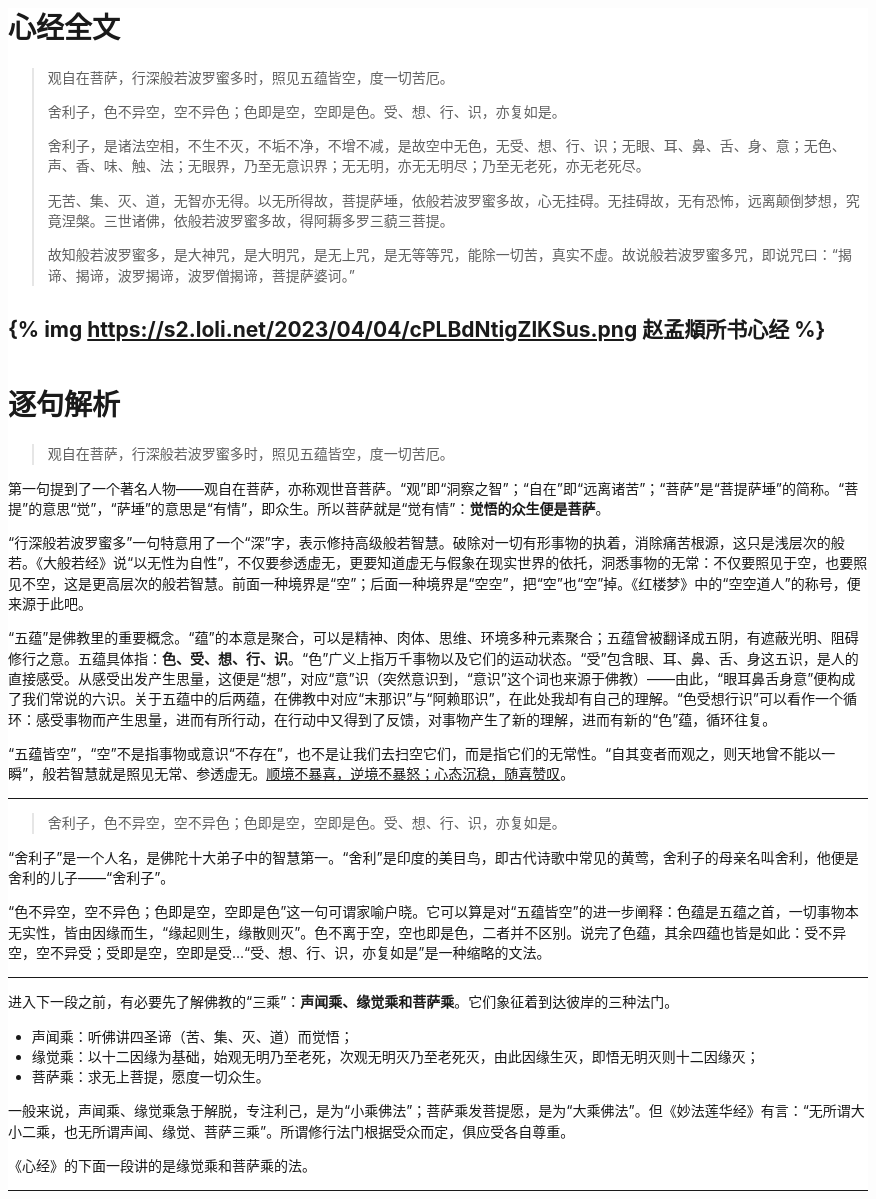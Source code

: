 # 心经全文

> 观自在菩萨，行深般若波罗蜜多时，照见五蕴皆空，度一切苦厄。
>
> 舍利子，色不异空，空不异色；色即是空，空即是色。受、想、行、识，亦复如是。
>
> 舍利子，是诸法空相，不生不灭，不垢不净，不增不减，是故空中无色，无受、想、行、识；无眼、耳、鼻、舌、身、意；无色、声、香、味、触、法；无眼界，乃至无意识界；无无明，亦无无明尽；乃至无老死，亦无老死尽。
>
> 无苦、集、灭、道，无智亦无得。以无所得故，菩提萨埵，依般若波罗蜜多故，心无挂碍。无挂碍故，无有恐怖，远离颠倒梦想，究竟涅槃。三世诸佛，依般若波罗蜜多故，得阿耨多罗三藐三菩提。
>
> 故知般若波罗蜜多，是大神咒，是大明咒，是无上咒，是无等等咒，能除一切苦，真实不虚。故说般若波罗蜜多咒，即说咒曰：“揭谛、揭谛，波罗揭谛，波罗僧揭谛，菩提萨婆诃。”

{% img https://s2.loli.net/2023/04/04/cPLBdNtigZlKSus.png 赵孟頫所书心经 %}
---

# 逐句解析

> 观自在菩萨，行深般若波罗蜜多时，照见五蕴皆空，度一切苦厄。

第一句提到了一个著名人物——观自在菩萨，亦称观世音菩萨。“观”即“洞察之智”；“自在”即“远离诸苦”；“菩萨”是“菩提萨埵”的简称。“菩提”的意思“觉”，“萨埵”的意思是“有情”，即众生。所以菩萨就是“觉有情”：**觉悟的众生便是菩萨**。

“行深般若波罗蜜多”一句特意用了一个“深”字，表示修持高级般若智慧。破除对一切有形事物的执着，消除痛苦根源，这只是浅层次的般若。《大般若经》说“以无性为自性”，不仅要参透虚无，更要知道虚无与假象在现实世界的依托，洞悉事物的无常：不仅要照见于空，也要照见不空，这是更高层次的般若智慧。前面一种境界是“空”；后面一种境界是“空空”，把“空”也“空”掉。《红楼梦》中的“空空道人”的称号，便来源于此吧。

“五蕴”是佛教里的重要概念。“蕴”的本意是聚合，可以是精神、肉体、思维、环境多种元素聚合；五蕴曾被翻译成五阴，有遮蔽光明、阻碍修行之意。五蕴具体指：**色、受、想、行、识**。“色”广义上指万千事物以及它们的运动状态。“受”包含眼、耳、鼻、舌、身这五识，是人的直接感受。从感受出发产生思量，这便是“想”，对应“意”识（突然意识到，“意识”这个词也来源于佛教）——由此，“眼耳鼻舌身意”便构成了我们常说的六识。关于五蕴中的后两蕴，在佛教中对应“末那识”与“阿赖耶识”，在此处我却有自己的理解。“色受想行识”可以看作一个循环：感受事物而产生思量，进而有所行动，在行动中又得到了反馈，对事物产生了新的理解，进而有新的“色”蕴，循环往复。

“五蕴皆空”，“空”不是指事物或意识“不存在”，也不是让我们去扫空它们，而是指它们的无常性。“自其变者而观之，则天地曾不能以一瞬”，般若智慧就是照见无常、参透虚无。<u>顺境不暴喜，逆境不暴怒；心态沉稳，随喜赞叹</u>。

---

> 舍利子，色不异空，空不异色；色即是空，空即是色。受、想、行、识，亦复如是。

“舍利子”是一个人名，是佛陀十大弟子中的智慧第一。“舍利”是印度的美目鸟，即古代诗歌中常见的黄莺，舍利子的母亲名叫舍利，他便是舍利的儿子——“舍利子”。

“色不异空，空不异色；色即是空，空即是色”这一句可谓家喻户晓。它可以算是对“五蕴皆空”的进一步阐释：色蕴是五蕴之首，一切事物本无实性，皆由因缘而生，“缘起则生，缘散则灭”。色不离于空，空也即是色，二者并不区别。说完了色蕴，其余四蕴也皆是如此：受不异空，空不异受；受即是空，空即是受...“受、想、行、识，亦复如是”是一种缩略的文法。

---

进入下一段之前，有必要先了解佛教的“三乘”：**声闻乘、缘觉乘和菩萨乘**。它们象征着到达彼岸的三种法门。

- 声闻乘：听佛讲四圣谛（苦、集、灭、道）而觉悟；
- 缘觉乘：以十二因缘为基础，始观无明乃至老死，次观无明灭乃至老死灭，由此因缘生灭，即悟无明灭则十二因缘灭；
- 菩萨乘：求无上菩提，愿度一切众生。

一般来说，声闻乘、缘觉乘急于解脱，专注利己，是为“小乘佛法”；菩萨乘发菩提愿，是为“大乘佛法”。但《妙法莲华经》有言：“无所谓大小二乘，也无所谓声闻、缘觉、菩萨三乘”。所谓修行法门根据受众而定，俱应受各自尊重。

《心经》的下面一段讲的是缘觉乘和菩萨乘的法。

---